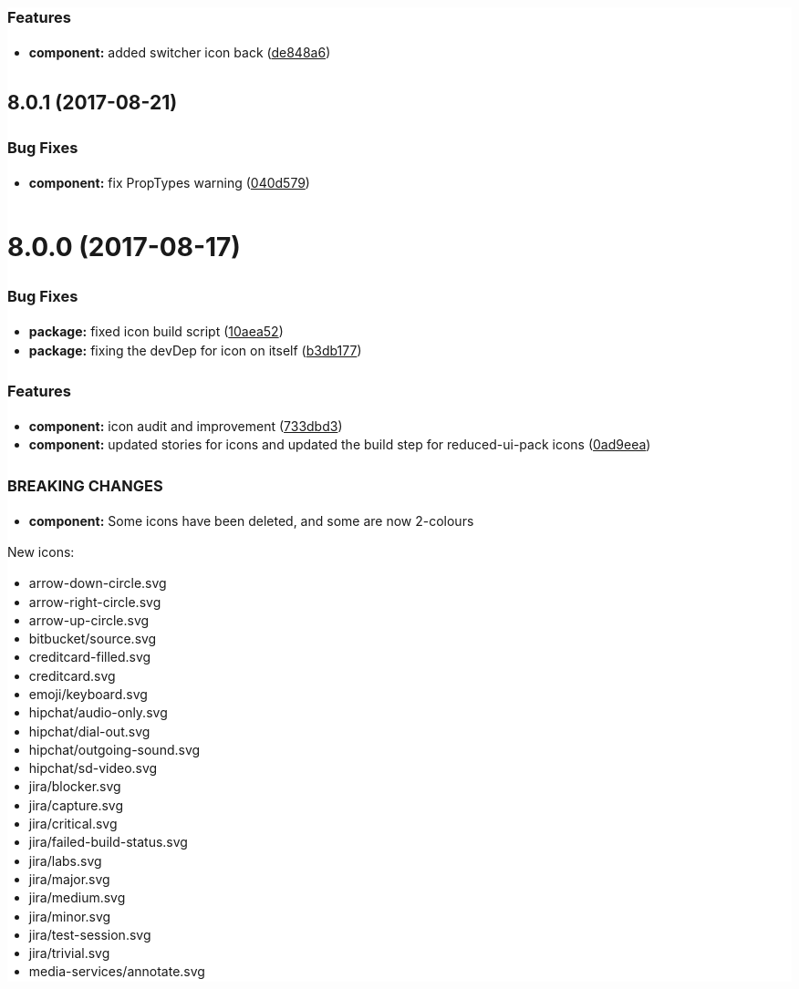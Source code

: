 
### Features

* **component:** added switcher icon back ([de848a6](https://bitbucket.org/atlassian/atlaskit/commits/de848a6))



<a name="8.0.1"></a>
## 8.0.1 (2017-08-21)


### Bug Fixes

* **component:** fix PropTypes warning ([040d579](https://bitbucket.org/atlassian/atlaskit/commits/040d579))



<a name="8.0.0"></a>
# 8.0.0 (2017-08-17)


### Bug Fixes

* **package:** fixed icon build script ([10aea52](https://bitbucket.org/atlassian/atlaskit/commits/10aea52))
* **package:** fixing the devDep for icon on itself ([b3db177](https://bitbucket.org/atlassian/atlaskit/commits/b3db177))


### Features

* **component:** icon audit and improvement ([733dbd3](https://bitbucket.org/atlassian/atlaskit/commits/733dbd3))
* **component:** updated stories for icons and updated the build step for reduced-ui-pack icons ([0ad9eea](https://bitbucket.org/atlassian/atlaskit/commits/0ad9eea))


### BREAKING CHANGES

* **component:** Some icons have been deleted, and some are now 2-colours

New icons:

* arrow-down-circle.svg
* arrow-right-circle.svg
* arrow-up-circle.svg
* bitbucket/source.svg
* creditcard-filled.svg
* creditcard.svg
* emoji/keyboard.svg
* hipchat/audio-only.svg
* hipchat/dial-out.svg
* hipchat/outgoing-sound.svg
* hipchat/sd-video.svg
* jira/blocker.svg
* jira/capture.svg
* jira/critical.svg
* jira/failed-build-status.svg
* jira/labs.svg
* jira/major.svg
* jira/medium.svg
* jira/minor.svg
* jira/test-session.svg
* jira/trivial.svg
* media-services/annotate.svg